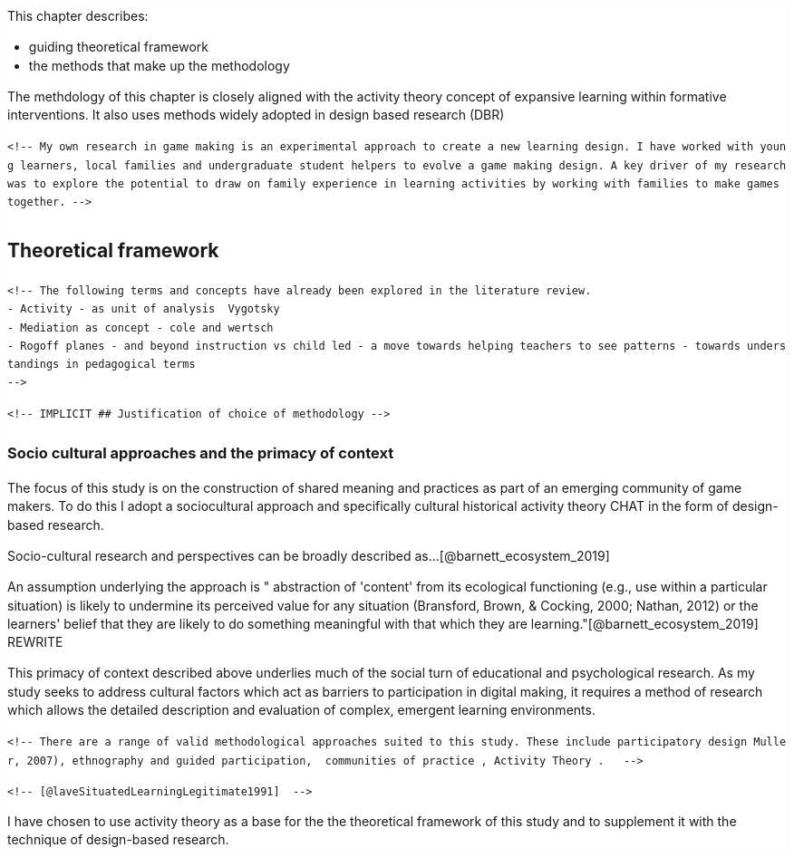 This chapter describes:

-   guiding theoretical framework
-   the methods that make up the methodology

The methdology of this chapter is closely aligned with the activity
theory concept of expansive learning within formative interventions. It
also uses methods widely adopted in design based research (DBR)

```{=html}
<!-- My own research in game making is an experimental approach to create a new learning design. I have worked with young learners, local families and undergraduate student helpers to evolve a game making design. A key driver of my research was to explore the potential to draw on family experience in learning activities by working with families to make games together. -->
```
## Theoretical framework

```{=html}
<!-- The following terms and concepts have already been explored in the literature review.
- Activity - as unit of analysis  Vygotsky
- Mediation as concept - cole and wertsch  
- Rogoff planes - and beyond instruction vs child led - a move towards helping teachers to see patterns - towards understandings in pedagogical terms
-->
```
```{=html}
<!-- IMPLICIT ## Justification of choice of methodology -->
```
### Socio cultural approaches and the primacy of context

The focus of this study is on the construction of shared meaning and
practices as part of an emerging community of game makers. To do this I
adopt a sociocultural approach and specifically cultural historical
activity theory CHAT in the form of design-based research.

Socio-cultural research and perspectives can be broadly described
as...[@barnett_ecosystem_2019]

An assumption underlying the approach is " abstraction of 'content' from
its ecological functioning (e.g., use within a particular situation) is
likely to undermine its perceived value for any situation (Bransford,
Brown, & Cocking, 2000; Nathan, 2012) or the learners' belief that they
are likely to do something meaningful with that which they are
learning."[@barnett_ecosystem_2019] REWRITE

This primacy of context described above underlies much of the social
turn of educational and psychological research. As my study seeks to
address cultural factors which act as barriers to participation in
digital making, it requires a method of research which allows the
detailed description and evaluation of complex, emergent learning
environments.

```{=html}
<!-- There are a range of valid methodological approaches suited to this study. These include participatory design Muller, 2007), ethnography and guided participation,  communities of practice , Activity Theory .   -->
```
```{=html}
<!-- [@laveSituatedLearningLegitimate1991]  -->
```
I have chosen to use activity theory as a base for the the theoretical
framework of this study and to supplement it with the technique of
design-based research.
